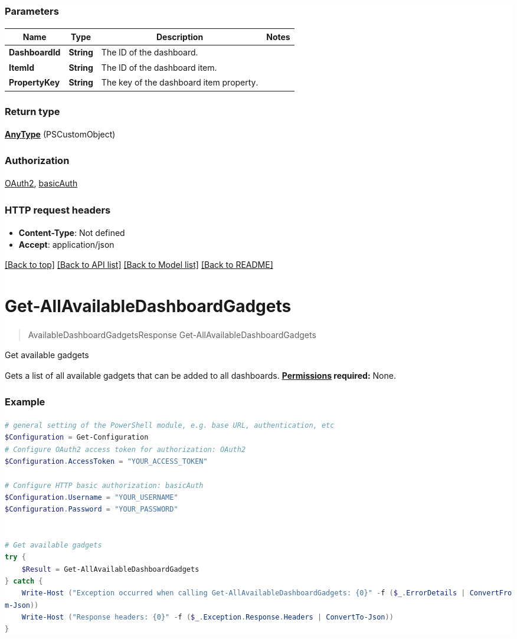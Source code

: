 ### Parameters

Name | Type | Description  | Notes
------------- | ------------- | ------------- | -------------
 **DashboardId** | **String**| The ID of the dashboard. | 
 **ItemId** | **String**| The ID of the dashboard item. | 
 **PropertyKey** | **String**| The key of the dashboard item property. | 

### Return type

[**AnyType**](AnyType.md) (PSCustomObject)

### Authorization

[OAuth2](../README.md#OAuth2), [basicAuth](../README.md#basicAuth)

### HTTP request headers

 - **Content-Type**: Not defined
 - **Accept**: application/json

[[Back to top]](#) [[Back to API list]](../README.md#documentation-for-api-endpoints) [[Back to Model list]](../README.md#documentation-for-models) [[Back to README]](../README.md)

<a id="Get-AllAvailableDashboardGadgets"></a>
# **Get-AllAvailableDashboardGadgets**
> AvailableDashboardGadgetsResponse Get-AllAvailableDashboardGadgets<br>

Get available gadgets

Gets a list of all available gadgets that can be added to all dashboards.  **[Permissions](#permissions) required:** None.

### Example
```powershell
# general setting of the PowerShell module, e.g. base URL, authentication, etc
$Configuration = Get-Configuration
# Configure OAuth2 access token for authorization: OAuth2
$Configuration.AccessToken = "YOUR_ACCESS_TOKEN"

# Configure HTTP basic authorization: basicAuth
$Configuration.Username = "YOUR_USERNAME"
$Configuration.Password = "YOUR_PASSWORD"


# Get available gadgets
try {
    $Result = Get-AllAvailableDashboardGadgets
} catch {
    Write-Host ("Exception occurred when calling Get-AllAvailableDashboardGadgets: {0}" -f ($_.ErrorDetails | ConvertFrom-Json))
    Write-Host ("Response headers: {0}" -f ($_.Exception.Response.Headers | ConvertTo-Json))
}
```

